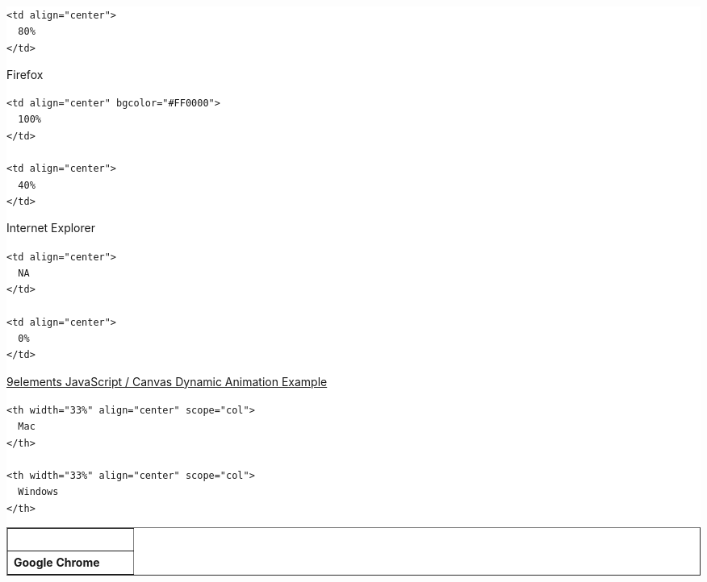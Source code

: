     <td align="center">
      80%
    </td>
  </tr>
  
  <tr>
    <th align="left" valign="bottom" scope="row">
      Firefox
    </th>
    
    <td align="center" bgcolor="#FF0000">
      100%
    </td>
    
    <td align="center">
      40%
    </td>
  </tr>
  
  <tr>
    <th align="left" valign="bottom" scope="row">
      Internet Explorer
    </th>
    
    <td align="center">
      NA
    </td>
    
    <td align="center">
      0%
    </td>
  </tr>
</table>


[9elements JavaScript / Canvas Dynamic Animation Example][2]

<table width="450" border="1">
  <tr>
    <th width="141" scope="col">
      &nbsp;
    </th>
    
    <th width="33%" align="center" scope="col">
      Mac
    </th>
    
    <th width="33%" align="center" scope="col">
      Windows
    </th>
  </tr>
  
  <tr>
    <th align="left" valign="bottom" scope="row">
      Google Chrome
    </th>
    

 [1]: http://www.macheist.com
 [2]: http://9elements.com/io/projects/html5/canvas/
 [3]: http://jilion.com/sublime/video
 [4]: http://www.hypeframework.org/02_examples/variablevibration/content/03_variablevibration/
 [5]: http://vimeo.com/1694439
 [6]: http://www.streaminglearningcenter.com/articles/flash-player-cpu-hog-or-hot-tamale-it-depends-.html
 [7]: http://www.readwriteweb.com/archives/does_html5_really_beat_flash_surprising_results_of_new_tests.php